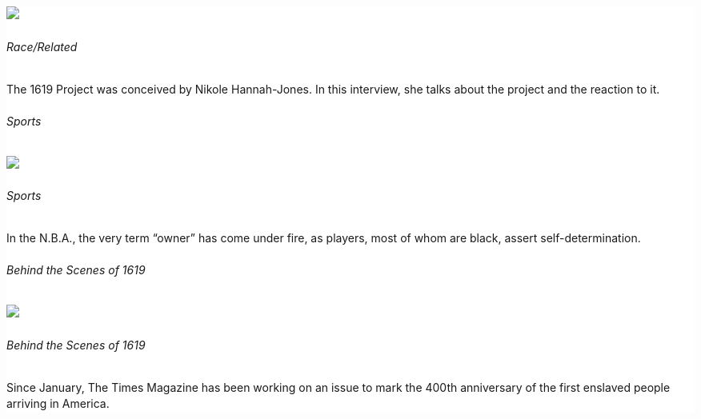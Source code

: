 <div class="g-landing-links__text">

![](https://static01.graylady3jvrrxbe.onion/packages/flash/multimedia/ICONS/transparent.png)

###### Race/Related

The 1619 Project was conceived by Nikole Hannah-Jones. In this
interview, she talks about the project and the reaction to
it.

</div>

</div>

<div class="g-landing-links__item">

[](https://www.nytimes3xbfgragh.onion/2019/08/16/sports/basketball/slavery-anniversary-basketball-owners.html)

###### Sports

<div class="g-landing-links__text">

![](https://static01.graylady3jvrrxbe.onion/packages/flash/multimedia/ICONS/transparent.png)

###### Sports

In the N.B.A., the very term “owner” has come under fire, as players,
most of whom are black, assert
self-determination.

</div>

</div>

<div class="g-landing-links__item">

[](https://www.nytimes3xbfgragh.onion/2019/08/18/reader-center/1619-project-slavery-jamestown.html)

###### Behind the Scenes of 1619

<div class="g-landing-links__text">

![](https://static01.graylady3jvrrxbe.onion/packages/flash/multimedia/ICONS/transparent.png)

###### Behind the Scenes of 1619

Since January, The Times Magazine has been working on an issue to mark
the 400th anniversary of the first enslaved people arriving in
America.

</div>

</div>

</div>

</div>

<div id="landing19" class="g-landing-module g-landing-links g-teachers" data-bkg="#d5bab7">
